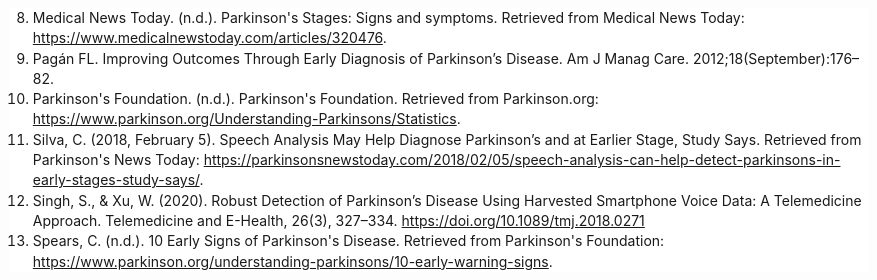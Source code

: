 8. Medical News Today. (n.d.). Parkinson's Stages: Signs and symptoms. Retrieved from Medical News Today: https://www.medicalnewstoday.com/articles/320476.
9. Pagán FL. Improving Outcomes Through Early Diagnosis of Parkinson’s Disease. Am J Manag Care. 2012;18(September):176–82.
10. Parkinson's Foundation. (n.d.). Parkinson's Foundation. Retrieved from Parkinson.org: https://www.parkinson.org/Understanding-Parkinsons/Statistics.
11. Silva, C. (2018, February 5). Speech Analysis May Help Diagnose Parkinson’s and at Earlier Stage, Study Says. Retrieved from Parkinson's News Today: https://parkinsonsnewstoday.com/2018/02/05/speech-analysis-can-help-detect-parkinsons-in-early-stages-study-says/.
12. Singh, S., & Xu, W. (2020). Robust Detection of Parkinson’s Disease Using Harvested Smartphone Voice Data: A Telemedicine Approach. Telemedicine and E-Health, 26(3), 327–334. https://doi.org/10.1089/tmj.2018.0271
13. Spears, C. (n.d.). 10 Early Signs of Parkinson's Disease. Retrieved from Parkinson's Foundation: https://www.parkinson.org/understanding-parkinsons/10-early-warning-signs.
